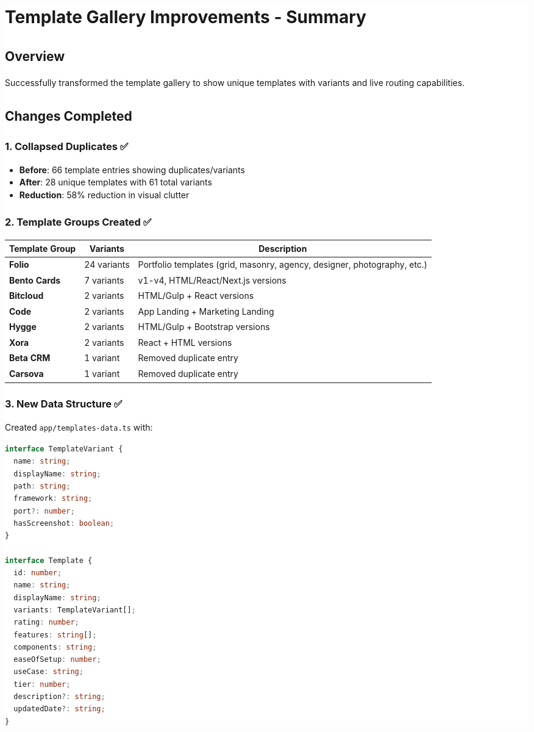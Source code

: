 # Template Gallery Improvements - Summary

## Overview
Successfully transformed the template gallery to show unique templates with variants and live routing capabilities.

## Changes Completed

### 1. **Collapsed Duplicates** ✅
- **Before**: 66 template entries showing duplicates/variants
- **After**: 28 unique templates with 61 total variants
- **Reduction**: 58% reduction in visual clutter

### 2. **Template Groups Created** ✅

| Template Group | Variants | Description |
|---------------|----------|-------------|
| **Folio** | 24 variants | Portfolio templates (grid, masonry, agency, designer, photography, etc.) |
| **Bento Cards** | 7 variants | v1-v4, HTML/React/Next.js versions |
| **Bitcloud** | 2 variants | HTML/Gulp + React versions |
| **Code** | 2 variants | App Landing + Marketing Landing |
| **Hygge** | 2 variants | HTML/Gulp + Bootstrap versions |
| **Xora** | 2 variants | React + HTML versions |
| **Beta CRM** | 1 variant | Removed duplicate entry |
| **Carsova** | 1 variant | Removed duplicate entry |

### 3. **New Data Structure** ✅

Created `app/templates-data.ts` with:

```typescript
interface TemplateVariant {
  name: string;
  displayName: string;
  path: string;
  framework: string;
  port?: number;
  hasScreenshot: boolean;
}

interface Template {
  id: number;
  name: string;
  displayName: string;
  variants: TemplateVariant[];
  rating: number;
  features: string[];
  components: string;
  easeOfSetup: number;
  useCase: string;
  tier: number;
  description?: string;
  updatedDate?: string;
}
```
